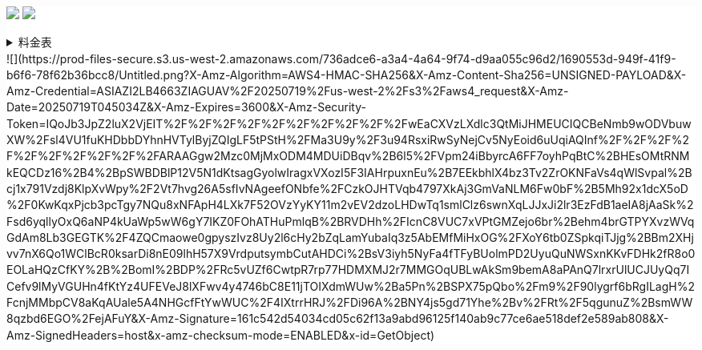   ![](https://prod-files-secure.s3.us-west-2.amazonaws.com/736adce6-a3a4-4a64-9f74-d9aa055c96d2/56a40565-8836-468b-bd84-b09b49d26745/Untitled.png?X-Amz-Algorithm=AWS4-HMAC-SHA256&X-Amz-Content-Sha256=UNSIGNED-PAYLOAD&X-Amz-Credential=ASIAZI2LB46652ELQAAY%2F20250719%2Fus-west-2%2Fs3%2Faws4_request&X-Amz-Date=20250719T045034Z&X-Amz-Expires=3600&X-Amz-Security-Token=IQoJb3JpZ2luX2VjEIT%2F%2F%2F%2F%2F%2F%2F%2F%2F%2FwEaCXVzLXdlc3QtMiJHMEUCID%2F9ZxyYX4sKxQ%2BX6qpCas4WLU9j7LgZmoAfPImOPs%2BsAiEA7z%2FgTcQEw8J3w4hjdBN2cmasX9D83LAXzyybJ6vWWNwqiAQInf%2F%2F%2F%2F%2F%2F%2F%2F%2F%2FARAAGgw2Mzc0MjMxODM4MDUiDICys4JNZFCq2oESfircAy0FCsThQ72jXb%2BLQ6GWwZNyTNAYXtz6SxABAG7VTXn%2B5AXUP7ltWe5eXzLjOsVbYpnGWKa2m%2BDsUiVQ21XIcHoSM0PSv0lceylSUPcr8RJ1Mj1RgG2%2Fz%2FKqr4PW7pX5XG6ocJVNSNRT%2FD4JPX4rcDzsKmAkVSZwnzCEXouEdK1UH6wqPwBvL8qAtJAji6hOF2%2FH6JfbsmrPPbLznsZ1uES%2FjDByiGe01%2B8xwReVBTjArNjG%2Ba1mbkhT9t9KtVRPnBrI9eU4RhzlZZ4KIdGSOitnnqw9lp0gjyGvvwDGbylm2Nfhn0p%2Fz4FQQgBUcNiqhdAbM6o%2Bvbs4rodqUcOrZL2tYwR07Mc3CSAHbiHrbnCmfVIe3GjG41Licf%2BvY1%2BttL4z%2BtLFWR367ZsSKx8QGlF34ZYNK9RCad3LAOE5FkdLo1NNcI0WqRQfs4cEzo0AcVIBg8mARHN%2BOb8hDi9%2BlgUWUBPJ3ltJTFq03XKnMTZLR1z6%2FMHFZTU1pXzyRzxKyn9OGGS5FU7XrkUMB9upd6V6k5MGYkLlqf25%2FWq%2Fh35LS15CbVlzHRDjBFmAx8xKwE3lNpY28aFij36Rq9sa5Gi1QWkkwHGsTn%2B%2Bxm%2FTEgESn8maGw8KcHqyux1tMN6q7MMGOqUBUAE2VhNase9o9Y2ZyZGoekM78njsI3fm57TUuIay328CiCUos7qoM1xlPdXShonf%2BsezcEWMa4ze46YYMpRrFyGPS8RkhBSwBMb0iu9Z7myAgne0UOtoOoRUskJ1GRPNqn9ja%2F%2Fox6q52CHTYUlSNh7NEAHRfLllse6syp5hUWUB0OQCDL7Xc9DrqJx6GbuCfw7mQh2UWX5B%2BtAbr0mUzP%2BvC0Oa&X-Amz-Signature=1eae10e1b36860d985e0c785973767aec17f8ca6bd217bfb67fd159043f6b71e&X-Amz-SignedHeaders=host&x-amz-checksum-mode=ENABLED&x-id=GetObject)
  ![](https://prod-files-secure.s3.us-west-2.amazonaws.com/736adce6-a3a4-4a64-9f74-d9aa055c96d2/80559c67-3360-4572-bfec-ddc8b674ad6a/Untitled.png?X-Amz-Algorithm=AWS4-HMAC-SHA256&X-Amz-Content-Sha256=UNSIGNED-PAYLOAD&X-Amz-Credential=ASIAZI2LB46652ELQAAY%2F20250719%2Fus-west-2%2Fs3%2Faws4_request&X-Amz-Date=20250719T045034Z&X-Amz-Expires=3600&X-Amz-Security-Token=IQoJb3JpZ2luX2VjEIT%2F%2F%2F%2F%2F%2F%2F%2F%2F%2FwEaCXVzLXdlc3QtMiJHMEUCID%2F9ZxyYX4sKxQ%2BX6qpCas4WLU9j7LgZmoAfPImOPs%2BsAiEA7z%2FgTcQEw8J3w4hjdBN2cmasX9D83LAXzyybJ6vWWNwqiAQInf%2F%2F%2F%2F%2F%2F%2F%2F%2F%2FARAAGgw2Mzc0MjMxODM4MDUiDICys4JNZFCq2oESfircAy0FCsThQ72jXb%2BLQ6GWwZNyTNAYXtz6SxABAG7VTXn%2B5AXUP7ltWe5eXzLjOsVbYpnGWKa2m%2BDsUiVQ21XIcHoSM0PSv0lceylSUPcr8RJ1Mj1RgG2%2Fz%2FKqr4PW7pX5XG6ocJVNSNRT%2FD4JPX4rcDzsKmAkVSZwnzCEXouEdK1UH6wqPwBvL8qAtJAji6hOF2%2FH6JfbsmrPPbLznsZ1uES%2FjDByiGe01%2B8xwReVBTjArNjG%2Ba1mbkhT9t9KtVRPnBrI9eU4RhzlZZ4KIdGSOitnnqw9lp0gjyGvvwDGbylm2Nfhn0p%2Fz4FQQgBUcNiqhdAbM6o%2Bvbs4rodqUcOrZL2tYwR07Mc3CSAHbiHrbnCmfVIe3GjG41Licf%2BvY1%2BttL4z%2BtLFWR367ZsSKx8QGlF34ZYNK9RCad3LAOE5FkdLo1NNcI0WqRQfs4cEzo0AcVIBg8mARHN%2BOb8hDi9%2BlgUWUBPJ3ltJTFq03XKnMTZLR1z6%2FMHFZTU1pXzyRzxKyn9OGGS5FU7XrkUMB9upd6V6k5MGYkLlqf25%2FWq%2Fh35LS15CbVlzHRDjBFmAx8xKwE3lNpY28aFij36Rq9sa5Gi1QWkkwHGsTn%2B%2Bxm%2FTEgESn8maGw8KcHqyux1tMN6q7MMGOqUBUAE2VhNase9o9Y2ZyZGoekM78njsI3fm57TUuIay328CiCUos7qoM1xlPdXShonf%2BsezcEWMa4ze46YYMpRrFyGPS8RkhBSwBMb0iu9Z7myAgne0UOtoOoRUskJ1GRPNqn9ja%2F%2Fox6q52CHTYUlSNh7NEAHRfLllse6syp5hUWUB0OQCDL7Xc9DrqJx6GbuCfw7mQh2UWX5B%2BtAbr0mUzP%2BvC0Oa&X-Amz-Signature=bea1d41ec2ef146915c52d77e5e990dedc524822cbba9e2e30a3733763238d40&X-Amz-SignedHeaders=host&x-amz-checksum-mode=ENABLED&x-id=GetObject)
<details><summary>料金表</summary></details>
  ![](https://prod-files-secure.s3.us-west-2.amazonaws.com/736adce6-a3a4-4a64-9f74-d9aa055c96d2/1690553d-949f-41f9-b6f6-78f62b36bcc8/Untitled.png?X-Amz-Algorithm=AWS4-HMAC-SHA256&X-Amz-Content-Sha256=UNSIGNED-PAYLOAD&X-Amz-Credential=ASIAZI2LB4663ZIAGUAV%2F20250719%2Fus-west-2%2Fs3%2Faws4_request&X-Amz-Date=20250719T045034Z&X-Amz-Expires=3600&X-Amz-Security-Token=IQoJb3JpZ2luX2VjEIT%2F%2F%2F%2F%2F%2F%2F%2F%2F%2FwEaCXVzLXdlc3QtMiJHMEUCIQCBeNmb9wODVbuwXW%2Fsl4VU1fuKHDbbDYhnHVTylByjZQIgLF5tPStH%2FMa3U9y%2F3u94RsxiRwSyNejCv5NyEoid6uUqiAQInf%2F%2F%2F%2F%2F%2F%2F%2F%2F%2FARAAGgw2Mzc0MjMxODM4MDUiDBqv%2B6l5%2FVpm24iBbyrcA6FF7oyhPqBtC%2BHEsOMtRNMkEQCDz16%2B4%2BpSWBDBlP12V5N1dKtsagGyolwIragxVXozI5F3IAHrpuxnEu%2B7EEkbhlX4bz3Tv2ZrOKNFaVs4qWlSvpal%2Bcj1x791Vzdj8KlpXvWpy%2F2Vt7hvg26A5sfIvNAgeefONbfe%2FCzkOJHTVqb4797XkAj3GmVaNLM6Fw0bF%2B5Mh92x1dcX5oD%2F0KwKqxPjcb3pcTgy7NQu8xNFApH4LXk7F52OVzYyKY11m2vEV2dzoLHDwTq1smlClz6swnXqLJJxJi2lr3EzFdB1aeIA8jAaSk%2Fsd6yqllyOxQ6aNP4kUaWp5wW6gY7IKZ0FOhATHuPmlqB%2BRVDHh%2FIcnC8VUC7xVPtGMZejo6br%2Behm4brGTPYXvzWVqGdAm8Lb3GEGTK%2F4ZQCmaowe0gpyszIvz8Uy2l6cHy2bZqLamYubaIq3z5AbEMfMiHxOG%2FXoY6tb0ZSpkqiTJjg%2BBm2XHjvv7nX6Qo1WClBcR0ksarDi8nE09lhH57X9VrdputsymbCutAHDCi%2BsV3iyh5NyFa4fTFyBUolmPD2UyuQuNWSxnKKvFDHk2fR8o0EOLaHQzCfKY%2B%2BomI%2BDP%2FRc5vUZf6CwtpR7rp77HDMXMJ2r7MMGOqUBLwAkSm9bemA8aPAnQ7lrxrUlUCJUyQq7ICefv9lMyVGUHn4fKtYz4UFEVeJ8lXFwv4y4746bC8E11jTOIXdmWUw%2Ba5Pn%2BSPX75pQbo%2Fm9%2F90lygrf6bRgILagH%2FcnjMMbpCV8aKqAUale5A4NHGcfFtYwWUC%2F4IXtrrHRJ%2FDi96A%2BNY4js5gd71Yhe%2Bv%2FRt%2F5qgunuZ%2BsmWW8qzbd6EGO%2FejAFuY&X-Amz-Signature=161c542d54034cd05c62f13a9abd96125f140ab9c77ce6ae518def2e589ab808&X-Amz-SignedHeaders=host&x-amz-checksum-mode=ENABLED&x-id=GetObject)